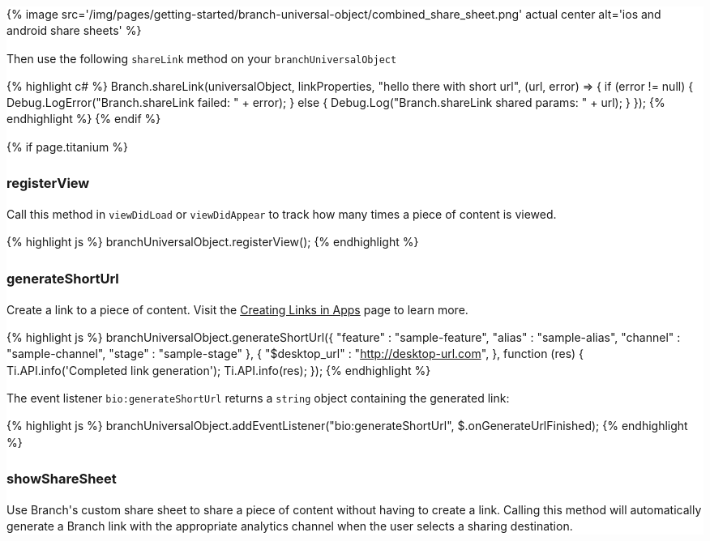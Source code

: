 {% image src='/img/pages/getting-started/branch-universal-object/combined_share_sheet.png' actual center alt='ios and android share sheets' %}

Then use the following `shareLink` method on your `branchUniversalObject`

{% highlight c# %}
Branch.shareLink(universalObject, linkProperties, "hello there with short url", (url, error) => {
    if (error != null) {
        Debug.LogError("Branch.shareLink failed: " + error);
    } else {
        Debug.Log("Branch.shareLink shared params: " + url);
    }
});
{% endhighlight %}
{% endif %}

{% if page.titanium %}

### registerView

Call this method in `viewDidLoad` or `viewDidAppear` to track how many times a piece of content is viewed.

{% highlight js %}
branchUniversalObject.registerView();
{% endhighlight %}

### generateShortUrl

Create a link to a piece of content. Visit the [Creating Links in Apps]({{base.url}}/getting-started/creating-links/apps) page to learn more.

{% highlight js %}
branchUniversalObject.generateShortUrl({
  "feature" : "sample-feature",
  "alias" : "sample-alias",
  "channel" : "sample-channel",
  "stage" : "sample-stage"
}, {
  "$desktop_url" : "http://desktop-url.com",
}, function (res) {
    Ti.API.info('Completed link generation');
    Ti.API.info(res);
});
{% endhighlight %}

The event listener `bio:generateShortUrl` returns a `string` object containing the generated link:

{% highlight js %}
branchUniversalObject.addEventListener("bio:generateShortUrl", $.onGenerateUrlFinished);
{% endhighlight %}

### showShareSheet

Use Branch's custom share sheet to share a piece of content without having to create a link. Calling this method will automatically generate a Branch link with the appropriate analytics channel when the user selects a sharing destination.
